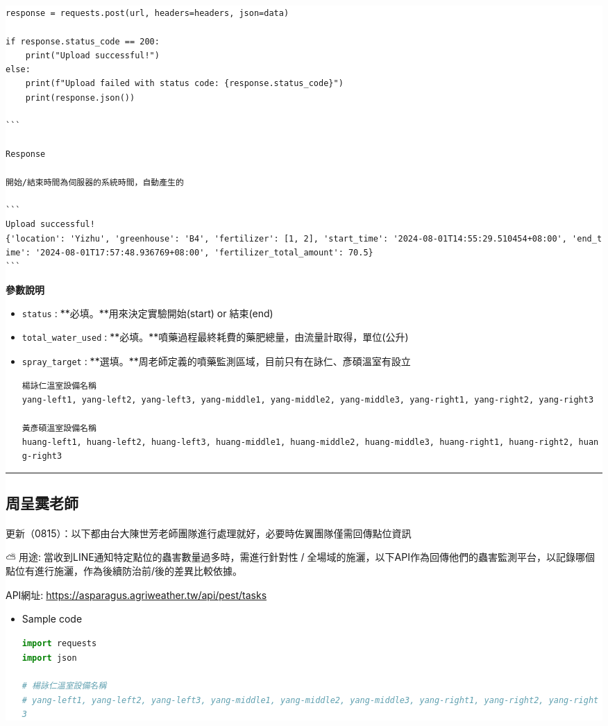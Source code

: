     response = requests.post(url, headers=headers, json=data)

    if response.status_code == 200:
        print("Upload successful!")
    else:
        print(f"Upload failed with status code: {response.status_code}")
        print(response.json())

    ```

    Response

    開始/結束時間為伺服器的系統時間，自動產生的

    ```
    Upload successful!
    {'location': 'Yizhu', 'greenhouse': 'B4', 'fertilizer': [1, 2], 'start_time': '2024-08-01T14:55:29.510454+08:00', 'end_time': '2024-08-01T17:57:48.936769+08:00', 'fertilizer_total_amount': 70.5}
    ```


**參數說明**

- `status` :  **必填。**用來決定實驗開始(start) or 結束(end)
- `total_water_used` : **必填。**噴藥過程最終耗費的藥肥總量，由流量計取得，單位(公升)
- `spray_target` :  **選填。**周老師定義的噴藥監測區域，目前只有在詠仁、彥碩溫室有設立

    ```
    楊詠仁溫室設備名稱
    yang-left1, yang-left2, yang-left3, yang-middle1, yang-middle2, yang-middle3, yang-right1, yang-right2, yang-right3

    黃彥碩溫室設備名稱
    huang-left1, huang-left2, huang-left3, huang-middle1, huang-middle2, huang-middle3, huang-right1, huang-right2, huang-right3
    ```


---

## 周呈霙老師

更新（0815）：以下都由台大陳世芳老師團隊進行處理就好，必要時佐翼團隊僅需回傳點位資訊

<aside>
⛅ 用途:
當收到LINE通知特定點位的蟲害數量過多時，需進行針對性 / 全場域的施灑，以下API作為回傳他們的蟲害監測平台，以記錄哪個點位有進行施灑，作為後續防治前/後的差異比較依據。

</aside>

API網址: https://asparagus.agriweather.tw/api/pest/tasks

- Sample code

    ```python
    import requests
    import json

    # 楊詠仁溫室設備名稱
    # yang-left1, yang-left2, yang-left3, yang-middle1, yang-middle2, yang-middle3, yang-right1, yang-right2, yang-right3

